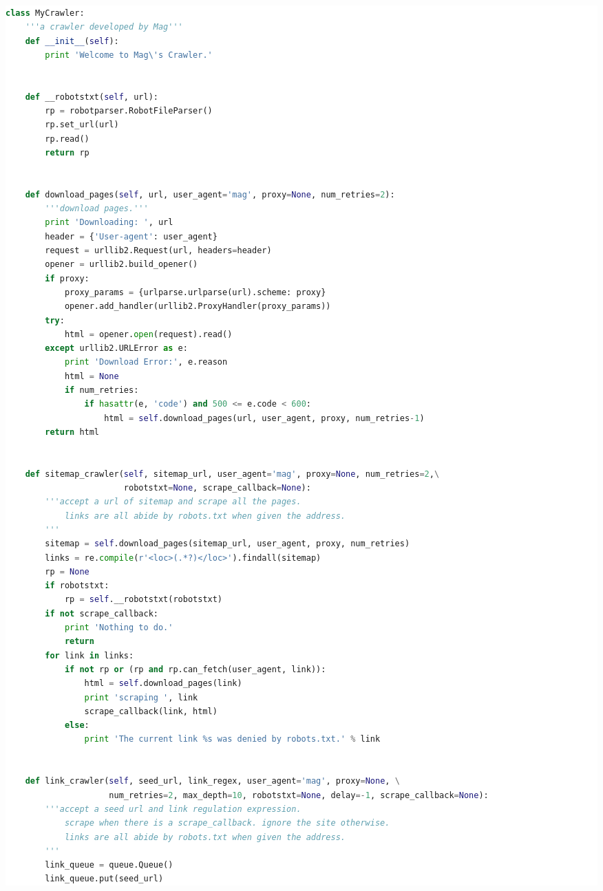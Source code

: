 ```python
class MyCrawler:
    '''a crawler developed by Mag'''
    def __init__(self):
        print 'Welcome to Mag\'s Crawler.'


    def __robotstxt(self, url):
        rp = robotparser.RobotFileParser()
        rp.set_url(url)
        rp.read()
        return rp


    def download_pages(self, url, user_agent='mag', proxy=None, num_retries=2):
        '''download pages.'''
        print 'Downloading: ', url
        header = {'User-agent': user_agent}
        request = urllib2.Request(url, headers=header)
        opener = urllib2.build_opener()
        if proxy:
            proxy_params = {urlparse.urlparse(url).scheme: proxy}
            opener.add_handler(urllib2.ProxyHandler(proxy_params))
        try:
            html = opener.open(request).read()
        except urllib2.URLError as e:
            print 'Download Error:', e.reason
            html = None
            if num_retries:
                if hasattr(e, 'code') and 500 <= e.code < 600:
                    html = self.download_pages(url, user_agent, proxy, num_retries-1)
        return html


    def sitemap_crawler(self, sitemap_url, user_agent='mag', proxy=None, num_retries=2,\
                        robotstxt=None, scrape_callback=None):
        '''accept a url of sitemap and scrape all the pages.
            links are all abide by robots.txt when given the address.
        '''
        sitemap = self.download_pages(sitemap_url, user_agent, proxy, num_retries)
        links = re.compile(r'<loc>(.*?)</loc>').findall(sitemap)
        rp = None
        if robotstxt:
            rp = self.__robotstxt(robotstxt)
        if not scrape_callback:
            print 'Nothing to do.'
            return
        for link in links:
            if not rp or (rp and rp.can_fetch(user_agent, link)):
                html = self.download_pages(link)
                print 'scraping ', link
                scrape_callback(link, html)
            else:
                print 'The current link %s was denied by robots.txt.' % link


    def link_crawler(self, seed_url, link_regex, user_agent='mag', proxy=None, \
                     num_retries=2, max_depth=10, robotstxt=None, delay=-1, scrape_callback=None):
        '''accept a seed url and link regulation expression.
            scrape when there is a scrape_callback. ignore the site otherwise.
            links are all abide by robots.txt when given the address.
        '''
        link_queue = queue.Queue()
        link_queue.put(seed_url)
```